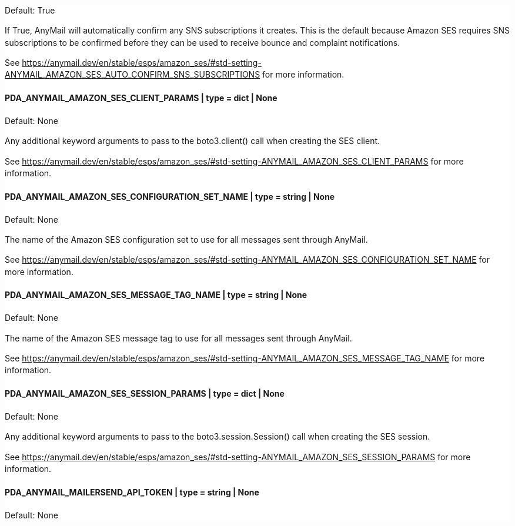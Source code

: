 Default: True

If True, AnyMail will automatically confirm any SNS subscriptions it creates. This is the default because
Amazon SES requires SNS subscriptions to be confirmed before they can be used to receive bounce and complaint
notifications.

See https://anymail.dev/en/stable/esps/amazon_ses/#std-setting-ANYMAIL_AMAZON_SES_AUTO_CONFIRM_SNS_SUBSCRIPTIONS
for more information.

#### PDA_ANYMAIL_AMAZON_SES_CLIENT_PARAMS | type = dict | None

Default: None

Any additional keyword arguments to pass to the boto3.client() call when creating the SES client.

See https://anymail.dev/en/stable/esps/amazon_ses/#std-setting-ANYMAIL_AMAZON_SES_CLIENT_PARAMS for more information.

#### PDA_ANYMAIL_AMAZON_SES_CONFIGURATION_SET_NAME | type = string | None

Default: None

The name of the Amazon SES configuration set to use for all messages sent through AnyMail.

See https://anymail.dev/en/stable/esps/amazon_ses/#std-setting-ANYMAIL_AMAZON_SES_CONFIGURATION_SET_NAME
for more information.

#### PDA_ANYMAIL_AMAZON_SES_MESSAGE_TAG_NAME | type = string | None

Default: None

The name of the Amazon SES message tag to use for all messages sent through AnyMail.

See https://anymail.dev/en/stable/esps/amazon_ses/#std-setting-ANYMAIL_AMAZON_SES_MESSAGE_TAG_NAME
for more information.

#### PDA_ANYMAIL_AMAZON_SES_SESSION_PARAMS | type = dict | None

Default: None

Any additional keyword arguments to pass to the boto3.session.Session() call when creating the SES session.

See https://anymail.dev/en/stable/esps/amazon_ses/#std-setting-ANYMAIL_AMAZON_SES_SESSION_PARAMS for more information.

#### PDA_ANYMAIL_MAILERSEND_API_TOKEN | type = string | None

Default: None
